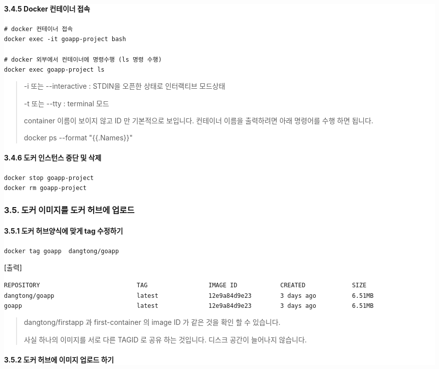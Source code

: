 

#### 3.4.5 Docker 컨테이너 접속

```{bash}
# docker 컨테이너 접속
docker exec -it goapp-project bash

# docker 외부에서 컨테이너에 명령수행 (ls 명령 수행)
docker exec goapp-project ls
```

>  -i  또는  --interactive : STDIN을 오픈한 상태로 인터랙티브 모드상태
>
> -t  또는 --tty  : terminal 모드
>
> container 이름이 보이지 않고 ID 만 기본적으로 보입니다. 컨테이너 이름을 출력하려면 아래 명령어를 수행 하면 됩니다.
>
> docker ps --format "{{.Names}}" 



#### 3.4.6 도커 인스턴스 중단 및 삭제

```{bash}
docker stop goapp-project
docker rm goapp-project
```



### 3.5. 도커 이미지를 도커 허브에 업로드



#### 3.5.1  도커 허브양식에 맞게 tag 수정하기

```{bash}
docker tag goapp  dangtong/goapp
```

[출력]

```{text}
REPOSITORY                           TAG                 IMAGE ID            CREATED             SIZE
dangtong/goapp                       latest              12e9a84d9e23        3 days ago          6.51MB
goapp                                latest              12e9a84d9e23        3 days ago          6.51MB
```



>dangtong/firstapp 과 first-container 의 image ID 가 같은 것을 확인 할 수 있습니다.
>
>사실 하나의 이미지를 서로 다른 TAGID 로 공유 하는 것입니다. 디스크 공간이 늘어나지 않습니다.



#### 3.5.2 도커 허브에 이미지 업로드 하기
